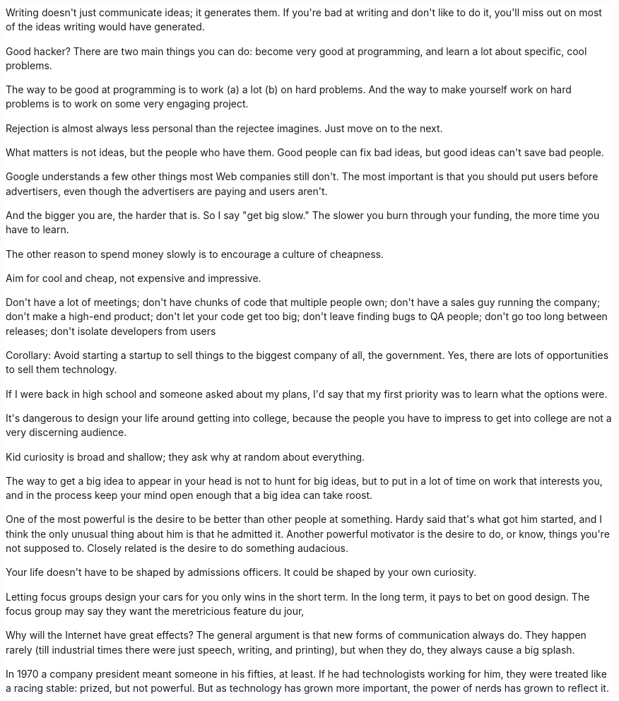 Writing doesn't just communicate ideas; it generates them. If you're bad at writing and don't like to do it, you'll miss out on most of the ideas writing would have generated.

Good hacker? There are two main things you can do: become very good at programming, and learn a lot about specific, cool problems.

The way to be good at programming is to work (a) a lot (b) on hard problems. And the way to make yourself work on hard problems is to work on some very engaging project.

Rejection is almost always less personal than the rejectee imagines. Just move on to the next.

What matters is not ideas, but the people who have them. Good people can fix bad ideas, but good ideas can't save bad people.

Google understands a few other things most Web companies still don't. The most important is that you should put users before advertisers, even though the advertisers are paying and users aren't.

And the bigger you are, the harder that is. So I say "get big slow." The slower you burn through your funding, the more time you have to learn.

The other reason to spend money slowly is to encourage a culture of cheapness.

Aim for cool and cheap, not expensive and impressive.

Don't have a lot of meetings; don't have chunks of code that multiple people own; don't have a sales guy running the company; don't make a high-end product; don't let your code get too big; don't leave finding bugs to QA people; don't go too long between releases; don't isolate developers from users

Corollary: Avoid starting a startup to sell things to the biggest company of all, the government. Yes, there are lots of opportunities to sell them technology.

If I were back in high school and someone asked about my plans, I'd say that my first priority was to learn what the options were.

It's dangerous to design your life around getting into college, because the people you have to impress to get into college are not a very discerning audience.

Kid curiosity is broad and shallow; they ask why at random about everything.

The way to get a big idea to appear in your head is not to hunt for big ideas, but to put in a lot of time on work that interests you, and in the process keep your mind open enough that a big idea can take roost.

One of the most powerful is the desire to be better than other people at something. Hardy said that's what got him started, and I think the only unusual thing about him is that he admitted it. Another powerful motivator is the desire to do, or know, things you're not supposed to. Closely related is the desire to do something audacious.

Your life doesn't have to be shaped by admissions officers. It could be shaped by your own curiosity.

Letting focus groups design your cars for you only wins in the short term. In the long term, it pays to bet on good design. The focus group may say they want the meretricious feature du jour,

Why will the Internet have great effects? The general argument is that new forms of communication always do. They happen rarely (till industrial times there were just speech, writing, and printing), but when they do, they always cause a big splash.

In 1970 a company president meant someone in his fifties, at least. If he had technologists working for him, they were treated like a racing stable: prized, but not powerful. But as technology has grown more important, the power of nerds has grown to reflect it.
